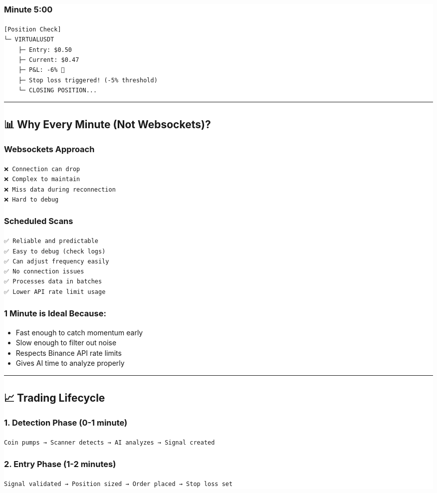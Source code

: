 ### Minute 5:00
```
[Position Check]
└─ VIRTUALUSDT
    ├─ Entry: $0.50
    ├─ Current: $0.47
    ├─ P&L: -6% 🔴
    ├─ Stop loss triggered! (-5% threshold)
    └─ CLOSING POSITION...
```

---

## 📊 Why Every Minute (Not Websockets)?

### Websockets Approach
```
❌ Connection can drop
❌ Complex to maintain
❌ Miss data during reconnection
❌ Hard to debug
```

### Scheduled Scans
```
✅ Reliable and predictable
✅ Easy to debug (check logs)
✅ Can adjust frequency easily
✅ No connection issues
✅ Processes data in batches
✅ Lower API rate limit usage
```

### 1 Minute is Ideal Because:
- Fast enough to catch momentum early
- Slow enough to filter out noise
- Respects Binance API rate limits
- Gives AI time to analyze properly

---

## 📈 Trading Lifecycle

### 1. **Detection Phase** (0-1 minute)
```
Coin pumps → Scanner detects → AI analyzes → Signal created
```

### 2. **Entry Phase** (1-2 minutes)
```
Signal validated → Position sized → Order placed → Stop loss set
```
